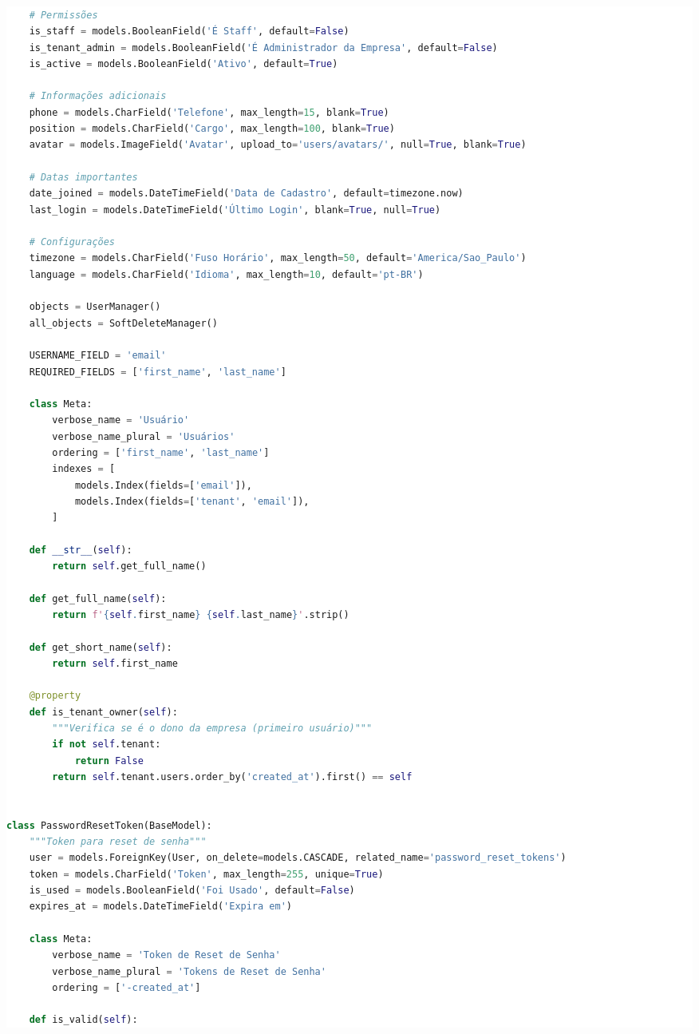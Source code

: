 ```python
    # Permissões
    is_staff = models.BooleanField('É Staff', default=False)
    is_tenant_admin = models.BooleanField('É Administrador da Empresa', default=False)
    is_active = models.BooleanField('Ativo', default=True)
    
    # Informações adicionais
    phone = models.CharField('Telefone', max_length=15, blank=True)
    position = models.CharField('Cargo', max_length=100, blank=True)
    avatar = models.ImageField('Avatar', upload_to='users/avatars/', null=True, blank=True)
    
    # Datas importantes
    date_joined = models.DateTimeField('Data de Cadastro', default=timezone.now)
    last_login = models.DateTimeField('Último Login', blank=True, null=True)
    
    # Configurações
    timezone = models.CharField('Fuso Horário', max_length=50, default='America/Sao_Paulo')
    language = models.CharField('Idioma', max_length=10, default='pt-BR')
    
    objects = UserManager()
    all_objects = SoftDeleteManager()
    
    USERNAME_FIELD = 'email'
    REQUIRED_FIELDS = ['first_name', 'last_name']
    
    class Meta:
        verbose_name = 'Usuário'
        verbose_name_plural = 'Usuários'
        ordering = ['first_name', 'last_name']
        indexes = [
            models.Index(fields=['email']),
            models.Index(fields=['tenant', 'email']),
        ]
    
    def __str__(self):
        return self.get_full_name()
    
    def get_full_name(self):
        return f'{self.first_name} {self.last_name}'.strip()
    
    def get_short_name(self):
        return self.first_name
    
    @property
    def is_tenant_owner(self):
        """Verifica se é o dono da empresa (primeiro usuário)"""
        if not self.tenant:
            return False
        return self.tenant.users.order_by('created_at').first() == self


class PasswordResetToken(BaseModel):
    """Token para reset de senha"""
    user = models.ForeignKey(User, on_delete=models.CASCADE, related_name='password_reset_tokens')
    token = models.CharField('Token', max_length=255, unique=True)
    is_used = models.BooleanField('Foi Usado', default=False)
    expires_at = models.DateTimeField('Expira em')
    
    class Meta:
        verbose_name = 'Token de Reset de Senha'
        verbose_name_plural = 'Tokens de Reset de Senha'
        ordering = ['-created_at']
    
    def is_valid(self):
```